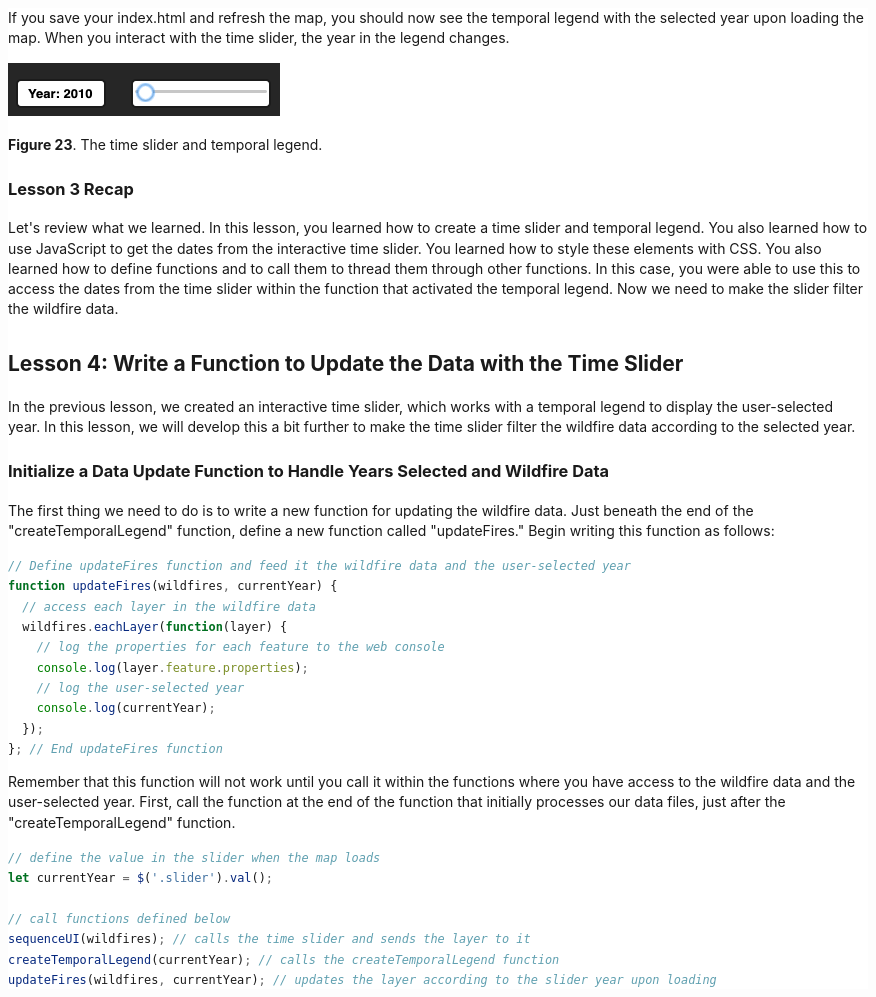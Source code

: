 If you save your index.html and refresh the map, you should now see the temporal legend with the selected year upon loading the map. When you interact with the time slider, the year in the legend changes.

![The Time Slider and Temporal Legend](images/slider-time.png)

**Figure 23**. The time slider and temporal legend.

### Lesson 3 Recap

Let's review what we learned. In this lesson, you learned how to create a time slider and temporal legend. You also learned how to use JavaScript to get the dates from the interactive time slider. You learned how to style these elements with CSS. You also learned how to define functions and to call them to thread them through other functions. In this case, you were able to use this to access the dates from the time slider within the function that activated the temporal legend. Now we need to make the slider filter the wildfire data.

## Lesson 4: Write a Function to Update the Data with the Time Slider

In the previous lesson, we created an interactive time slider, which works with a temporal legend to display the user-selected year. In this lesson, we will develop this a bit further to make the time slider filter the wildfire data according to the selected year.

### Initialize a Data Update Function to Handle Years Selected and Wildfire Data

The first thing we need to do is to write a new function for updating the wildfire data. Just beneath the end of the "createTemporalLegend" function, define a new function called "updateFires." Begin writing this function as follows:

```js
// Define updateFires function and feed it the wildfire data and the user-selected year
function updateFires(wildfires, currentYear) {
  // access each layer in the wildfire data
  wildfires.eachLayer(function(layer) {
    // log the properties for each feature to the web console
    console.log(layer.feature.properties);
    // log the user-selected year
    console.log(currentYear);
  });
}; // End updateFires function
```

Remember that this function will not work until you call it within the functions where you have access to the wildfire data and the user-selected year. First, call the function at the end of the function that initially processes our data files, just after the "createTemporalLegend" function.

```js
// define the value in the slider when the map loads
let currentYear = $('.slider').val();

// call functions defined below
sequenceUI(wildfires); // calls the time slider and sends the layer to it
createTemporalLegend(currentYear); // calls the createTemporalLegend function
updateFires(wildfires, currentYear); // updates the layer according to the slider year upon loading
```
